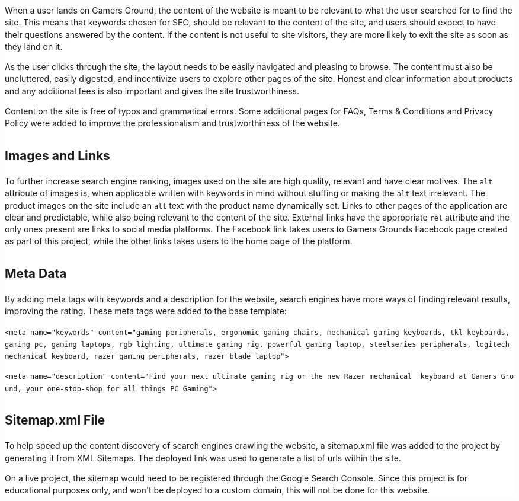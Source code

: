 When a user lands on Gamers Ground, the content of the website is meant to be relevant to what the user searched for to find the site. This means that keywords chosen for SEO, should be relevant to the content of the site, and users should expect to have their questions answered by the content. If the content is not useful to site visitors, they are more likely to exit the site as soon as they land on it.

As the user clicks through the site, the layout needs to be easily navigated and pleasing to browse. The content must also be uncluttered, easily digested, and incentivize users to explore other pages of the site. Honest and clear information about products and any additional fees is also important and gives the site trustworthiness.

Content on the site is free of typos and grammatical errors. Some additional pages for FAQs, Terms & Conditions and Privacy Policy were added to improve the professionalism and trustworthiness of the website.

## Images and Links

To further increase search engine ranking, images used on the site are high quality, relevant and have clear motives. The `alt` attribute of images is, when applicable written with keywords in mind without stuffing or making the `alt` text irrelevant. The product images on the site include an `alt` text with the product name dynamically set. Links to other pages of the application are clear and predictable, while also being relevant to the content of the site. External links have the appropriate `rel` attribute and the only ones present are links to social media platforms. The Facebook link takes users to Gamers Grounds Facebook page created as part of this project, while the other links takes users to the home page of the platform.

## Meta Data

By adding meta tags with keywords and a description for the website, search engines have more ways of finding relevant results, improving the rating. These meta tags were added to the base template:

`
<meta name="keywords" content="gaming peripherals, ergonomic gaming chairs, mechanical gaming keyboards,
    tkl keyboards, gaming pc, gaming laptops, rgb lighting, ultimate gaming rig, powerful gaming laptop,
    steelseries peripherals, logitech mechanical keyboard, razer gaming peripherals, razer blade laptop">
`

`
<meta name="description" content="Find your next ultimate gaming rig or the new Razer mechanical 
    keyboard at Gamers Ground, your one-stop-shop for all things PC Gaming">
`

## Sitemap.xml File

To help speed up the content discovery of search engines crawling the website, a sitemap.xml file was added to the project by generating it from [XML Sitemaps](https://www.xml-sitemaps.com/). The deployed link was used to generate a list of urls within the site.

On a live project, the sitemap would need to be registered through the Google Search Console. Since this project is for educational purposes only, and won't be deployed to a custom domain, this will not be done for this website.

